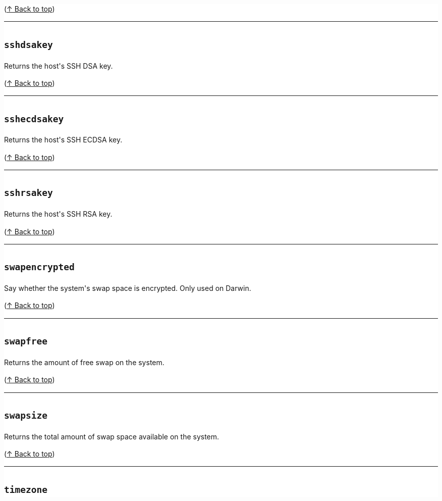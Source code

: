 ([↑ Back to top](#page-nav))

* * *

## `sshdsakey`


Returns the host's SSH DSA key.

([↑ Back to top](#page-nav))

* * *

## `sshecdsakey`


Returns the host's SSH ECDSA key.

([↑ Back to top](#page-nav))

* * *

## `sshrsakey`


Returns the host's SSH RSA key.

([↑ Back to top](#page-nav))

* * *

## `swapencrypted`


Say whether the system's swap space is encrypted. Only used on Darwin.

([↑ Back to top](#page-nav))

* * *

## `swapfree`


Returns the amount of free swap on the system.

([↑ Back to top](#page-nav))

* * *

## `swapsize`


Returns the total amount of swap space available on the system.

([↑ Back to top](#page-nav))

* * *

## `timezone`
